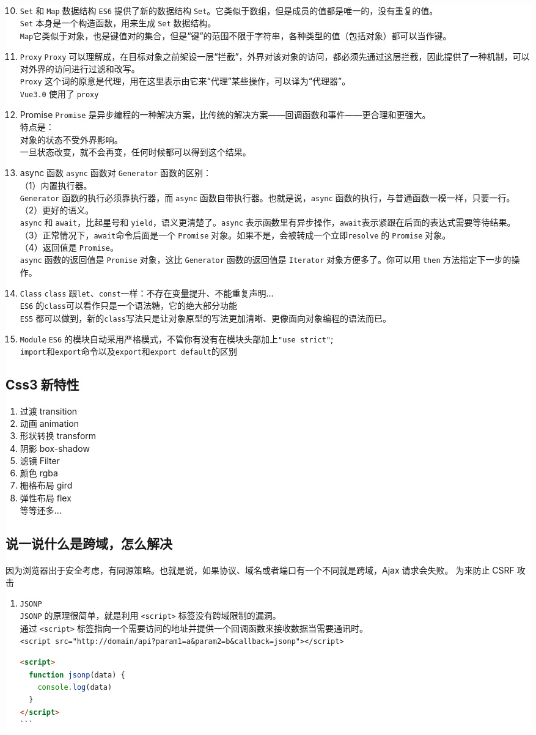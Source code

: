10. `Set` 和 `Map` 数据结构
    `ES6` 提供了新的数据结构 `Set`。它类似于数组，但是成员的值都是唯一的，没有重复的值。<br>
    `Set` 本身是一个构造函数，用来生成 `Set` 数据结构。<br>
    `Map`它类似于对象，也是键值对的集合，但是“键”的范围不限于字符串，各种类型的值（包括对象）都可以当作键。<br>

11. `Proxy`
    `Proxy` 可以理解成，在目标对象之前架设一层“拦截”，外界对该对象的访问，都必须先通过这层拦截，因此提供了一种机制，可以对外界的访问进行过滤和改写。<br>
    `Proxy` 这个词的原意是代理，用在这里表示由它来“代理”某些操作，可以译为“代理器”。<br>
    `Vue3.0` 使用了 `proxy`<br>
12. Promise
    `Promise` 是异步编程的一种解决方案，比传统的解决方案——回调函数和事件——更合理和更强大。<br>
    特点是：<br>
    对象的状态不受外界影响。<br>
    一旦状态改变，就不会再变，任何时候都可以得到这个结果。<br>
13. async 函数
    `async` 函数对 `Generator` 函数的区别：<br>
    （1）内置执行器。<br>
    `Generator` 函数的执行必须靠执行器，而 `async` 函数自带执行器。也就是说，`async` 函数的执行，与普通函数一模一样，只要一行。<br>
    （2）更好的语义。<br>
    `async` 和 `await`，比起星号和 `yield`，语义更清楚了。`async` 表示函数里有异步操作，`await`表示紧跟在后面的表达式需要等待结果。<br>
    （3）正常情况下，`await`命令后面是一个 `Promise` 对象。如果不是，会被转成一个立即`resolve` 的 `Promise` 对象。<br>
    （4）返回值是 `Promise`。<br>
    `async` 函数的返回值是 `Promise` 对象，这比 `Generator` 函数的返回值是 `Iterator` 对象方便多了。你可以用 `then` 方法指定下一步的操作。<br>
14. `Class`
    `class` 跟`let`、`const`一样：不存在变量提升、不能重复声明...<br>
    `ES6` 的`class`可以看作只是一个语法糖，它的绝大部分功能<br>
    `ES5` 都可以做到，新的`class`写法只是让对象原型的写法更加清晰、更像面向对象编程的语法而已。<br>
15. `Module`
    `ES6` 的模块自动采用严格模式，不管你有没有在模块头部加上`"use strict"`;<br>
    `import`和`export`命令以及`export`和`export default`的区别<br>

## Css3 新特性

1. 过渡 transition<br>
2. 动画 animation<br>
3. 形状转换 transform<br>
4. 阴影 box-shadow<br>
5. 滤镜 Filter<br>
6. 颜色 rgba<br>
7. 栅格布局 gird<br>
8. 弹性布局 flex<br>
   等等还多...

## 说一说什么是跨域，怎么解决

因为浏览器出于安全考虑，有同源策略。也就是说，如果协议、域名或者端口有一个不同就是跨域，Ajax 请求会失败。
为来防止 CSRF 攻击<br>

1. `JSONP`<br>
   `JSONP` 的原理很简单，就是利用 `<script>` 标签没有跨域限制的漏洞。<br>
   通过 `<script>` 标签指向一个需要访问的地址并提供一个回调函数来接收数据当需要通讯时。<br>
   `<script src="http://domain/api?param1=a&param2=b&callback=jsonp"></script>`<br>
   ````html
   <script>
     function jsonp(data) {
       console.log(data)
     }
   </script>
   ```
   ````
